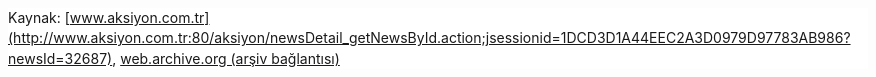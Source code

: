 
Kaynak: [www.aksiyon.com.tr](http://www.aksiyon.com.tr:80/aksiyon/newsDetail_getNewsById.action;jsessionid=1DCD3D1A44EEC2A3D0979D97783AB986?newsId=32687), [web.archive.org (arşiv bağlantısı)](http://web.archive.org/web/20120602153427/http://www.aksiyon.com.tr:80/aksiyon/newsDetail_getNewsById.action;jsessionid=1DCD3D1A44EEC2A3D0979D97783AB986?newsId=32687)
